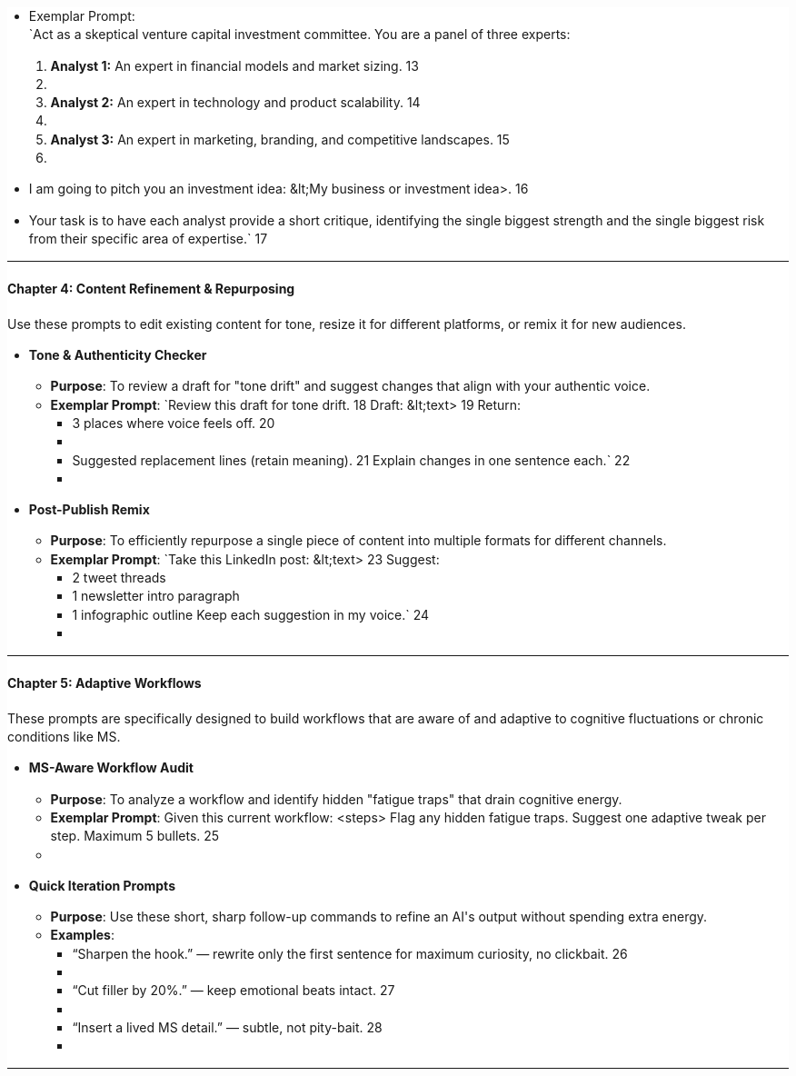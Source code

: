   * Exemplar Prompt:  
    \`Act as a skeptical venture capital investment committee. You are a panel of three experts:

    1. **Analyst 1:** An expert in financial models and market sizing. 13  
    2.   
    3. **Analyst 2:** An expert in technology and product scalability. 14  
    4.   
    5. **Analyst 3:** An expert in marketing, branding, and competitive landscapes. 15  
    6.   
  * I am going to pitch you an investment idea: \&lt;My business or investment idea\>. 16  
  * Your task is to have each analyst provide a short critique, identifying the single biggest strength and the single biggest risk from their specific area of expertise.\` 17

---

#### **Chapter 4: Content Refinement & Repurposing**

Use these prompts to edit existing content for tone, resize it for different platforms, or remix it for new audiences.

* **Tone & Authenticity Checker**

  * **Purpose**: To review a draft for "tone drift" and suggest changes that align with your authentic voice.  
  * **Exemplar Prompt**: \`Review this draft for tone drift. 18 Draft: \&lt;text\> 19 Return:  
    * 3 places where voice feels off. 20  
    *   
    * Suggested replacement lines (retain meaning). 21 Explain changes in one sentence each.\` 22  
    *   
* **Post-Publish Remix**

  * **Purpose**: To efficiently repurpose a single piece of content into multiple formats for different channels.  
  * **Exemplar Prompt**: \`Take this LinkedIn post: \&lt;text\> 23 Suggest:  
    * 2 tweet threads  
    * 1 newsletter intro paragraph  
    * 1 infographic outline Keep each suggestion in my voice.\` 24  
    * 

---

#### **Chapter 5: Adaptive Workflows**

These prompts are specifically designed to build workflows that are aware of and adaptive to cognitive fluctuations or chronic conditions like MS.

* **MS-Aware Workflow Audit**

  * **Purpose**: To analyze a workflow and identify hidden "fatigue traps" that drain cognitive energy.  
  * **Exemplar Prompt**: Given this current workflow: \<steps\> Flag any hidden fatigue traps. Suggest one adaptive tweak per step. Maximum 5 bullets. 25  
  *   
* **Quick Iteration Prompts**

  * **Purpose**: Use these short, sharp follow-up commands to refine an AI's output without spending extra energy.  
  * **Examples**:  
    * “Sharpen the hook.” — rewrite only the first sentence for maximum curiosity, no clickbait. 26  
    *   
    * “Cut filler by 20%.” — keep emotional beats intact. 27  
    *   
    * “Insert a lived MS detail.” — subtle, not pity-bait. 28  
    * 

---